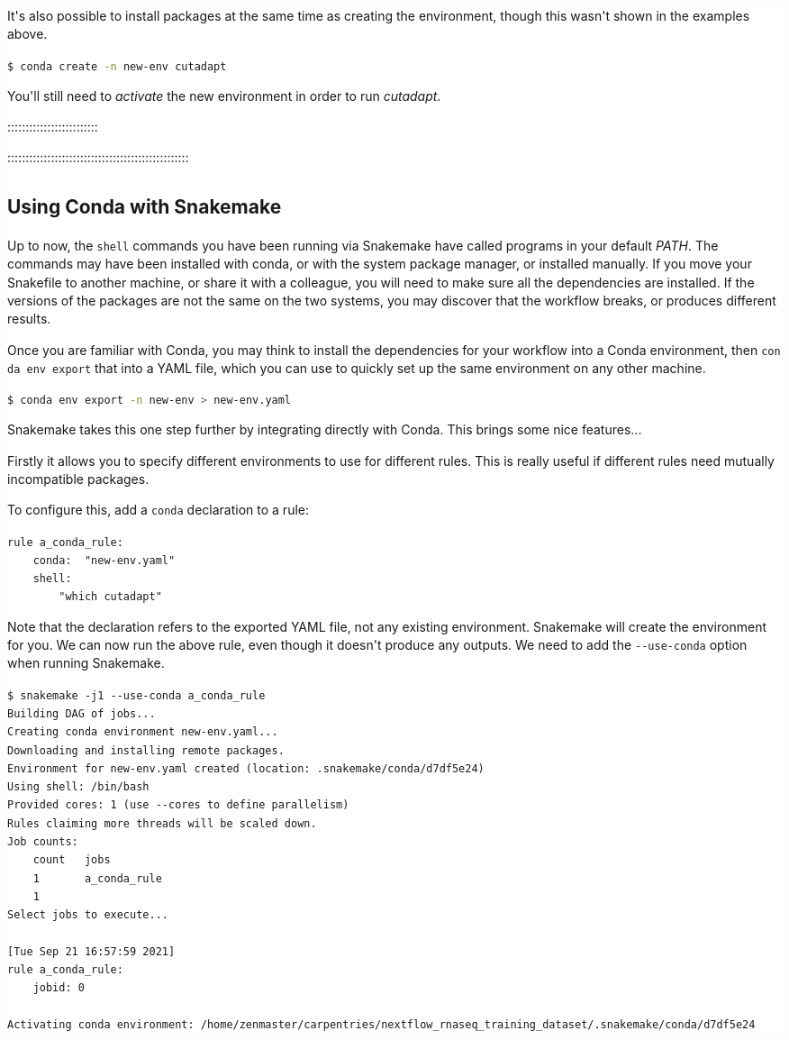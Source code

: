 It's also possible to install packages at the same time as creating the environment, though
this wasn't shown in the examples above.

```bash
$ conda create -n new-env cutadapt
```

You'll still need to *activate* the new environment in order to run *cutadapt*.

:::::::::::::::::::::::::

::::::::::::::::::::::::::::::::::::::::::::::::::

## Using Conda with Snakemake

Up to now, the `shell` commands you have been running via Snakemake have called programs in your
default *PATH*. The commands may have been installed with conda, or with the system package
manager, or installed manually. If you move your Snakefile to another machine, or share it with
a colleague, you will need to make sure all the dependencies are installed. If the versions of the
packages are not the same on the two systems, you may discover that the workflow breaks, or
produces different results.

Once you are familiar with Conda, you may think to install the dependencies for your workflow into
a Conda environment, then `conda env export` that into a YAML file, which you can use to quickly
set up the same environment on any other machine.

```bash
$ conda env export -n new-env > new-env.yaml
```

Snakemake takes this one step further by integrating directly with Conda. This brings some
nice features...

Firstly it allows you to specify different environments to use for different rules. This is really
useful if different rules need mutually incompatible packages.

To configure this, add a `conda` declaration to a rule:

```source
rule a_conda_rule:
    conda:  "new-env.yaml"
    shell:
        "which cutadapt"
```

Note that the declaration refers to the exported YAML file, not any existing environment. Snakemake
will create the environment for you. We can now run the above rule, even though it doesn't
produce any outputs. We need to add the `--use-conda` option when running Snakemake.

```output
$ snakemake -j1 --use-conda a_conda_rule
Building DAG of jobs...
Creating conda environment new-env.yaml...
Downloading and installing remote packages.
Environment for new-env.yaml created (location: .snakemake/conda/d7df5e24)
Using shell: /bin/bash
Provided cores: 1 (use --cores to define parallelism)
Rules claiming more threads will be scaled down.
Job counts:
    count   jobs
    1       a_conda_rule
    1
Select jobs to execute...

[Tue Sep 21 16:57:59 2021]
rule a_conda_rule:
    jobid: 0

Activating conda environment: /home/zenmaster/carpentries/nextflow_rnaseq_training_dataset/.snakemake/conda/d7df5e24
```